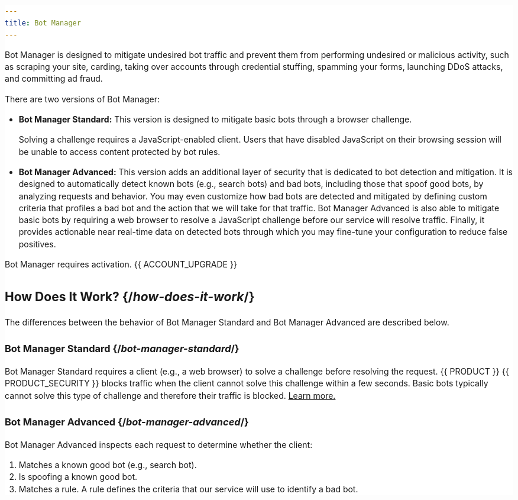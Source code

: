 ```yaml
---
title: Bot Manager
---
```


Bot Manager is designed to mitigate undesired bot traffic and prevent them from performing undesired or malicious activity, such as scraping your site, carding, taking over accounts through credential stuffing, spamming your forms, launching DDoS attacks, and committing ad fraud.

There are two versions of Bot Manager: 

-   **Bot Manager Standard:** This version is designed to mitigate basic bots through a browser challenge. 

    <Callout type="important">

      Solving a challenge requires a JavaScript-enabled client. Users that have disabled JavaScript on their browsing session will be unable to
  access content protected by bot rules.

    </Callout>

-   **Bot Manager Advanced:**  This version adds an additional layer of security that is dedicated to bot detection and mitigation. It is designed to automatically detect known bots (e.g., search bots) and bad bots, including those that spoof good bots, by analyzing requests and behavior. You may even customize how bad bots are detected and mitigated by defining custom criteria that profiles a bad bot and the action that we will take for that traffic. Bot Manager Advanced is also able to mitigate basic bots by requiring a web browser to resolve a JavaScript challenge before our service will resolve traffic. Finally, it provides actionable near real-time data on detected bots through which you may fine-tune your configuration to reduce false positives.

<Callout type="info">

  Bot Manager requires activation. {{ ACCOUNT_UPGRADE }}

</Callout>

## How Does It Work? {/*how-does-it-work*/}

The differences between the behavior of Bot Manager Standard and Bot Manager Advanced are described below.

### Bot Manager Standard {/*bot-manager-standard*/}

Bot Manager Standard requires a client (e.g., a web browser) to solve a challenge before resolving the request. {{ PRODUCT }} {{ PRODUCT_SECURITY }} blocks traffic when the client cannot solve this challenge within a few seconds. Basic bots typically cannot solve this type of challenge and therefore their
traffic is blocked. [Learn more.](#browser-challenge)

### Bot Manager Advanced {/*bot-manager-advanced*/}

Bot Manager Advanced inspects each request to determine whether the client:

1.  Matches a known good bot (e.g., search bot).
2.  Is spoofing a known good bot.
3.  Matches a rule. A rule defines the criteria that our service will use to identify a bad bot.
    
